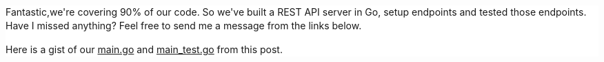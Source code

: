 Fantastic,we're covering 90% of our code. So we've built a REST API server in Go, setup endpoints and tested those endpoints. Have I missed anything? Feel free to send me a message from the links below.

Here is a gist of our [main.go](https://gist.github.com/AarynSmith/03dae2ec1c729891a13d6647cfb34155#file-main-go) and [main_test.go](https://gist.github.com/AarynSmith/03dae2ec1c729891a13d6647cfb34155#file-main_test-go) from this post.
